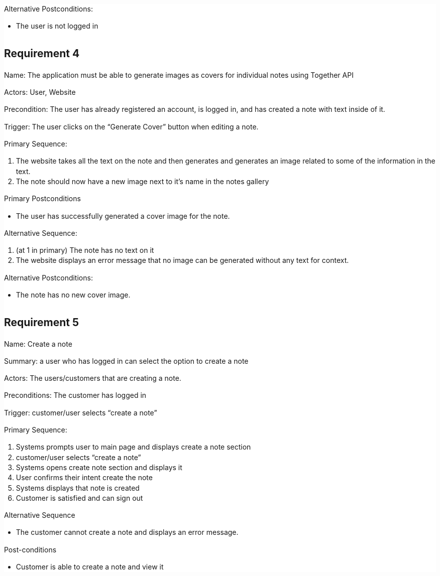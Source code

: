 Alternative Postconditions:
- The user is not logged in

## Requirement 4

Name: The application must be able to generate images as covers for individual notes using Together API

Actors: User, Website

Precondition: The user has already registered an account, is logged in, and has created a note with text inside of it.

Trigger: The user clicks on the “Generate Cover” button when editing a note.

Primary Sequence:
1. The website takes all the text on the note and then generates and generates an image related to some of the information in the text.
2. The note should now have a new image next to it’s name in the notes gallery

Primary Postconditions
- The user has successfully generated a cover image for the note.

Alternative Sequence:
1. (at 1 in primary) The note has no text on it
2. The website displays an error message that no image can be generated without any text for context.

Alternative Postconditions:
- The note has no new cover image.

## Requirement 5

Name: Create a note

Summary: a user who has logged in can select the option to create a note

Actors: The users/customers that are creating a note.

Preconditions: The customer has logged in 

Trigger: customer/user selects  “create a note”

Primary Sequence:
1. Systems prompts user to main page and displays create a note section
2. customer/user selects “create a note”
3. Systems opens create note section and displays it
4. User confirms their intent create the note
5. Systems displays that note is created
6. Customer is satisfied and can sign out

Alternative Sequence
- The customer cannot create a note and displays an error message. 

Post-conditions
- Customer is able to create a note and view it
